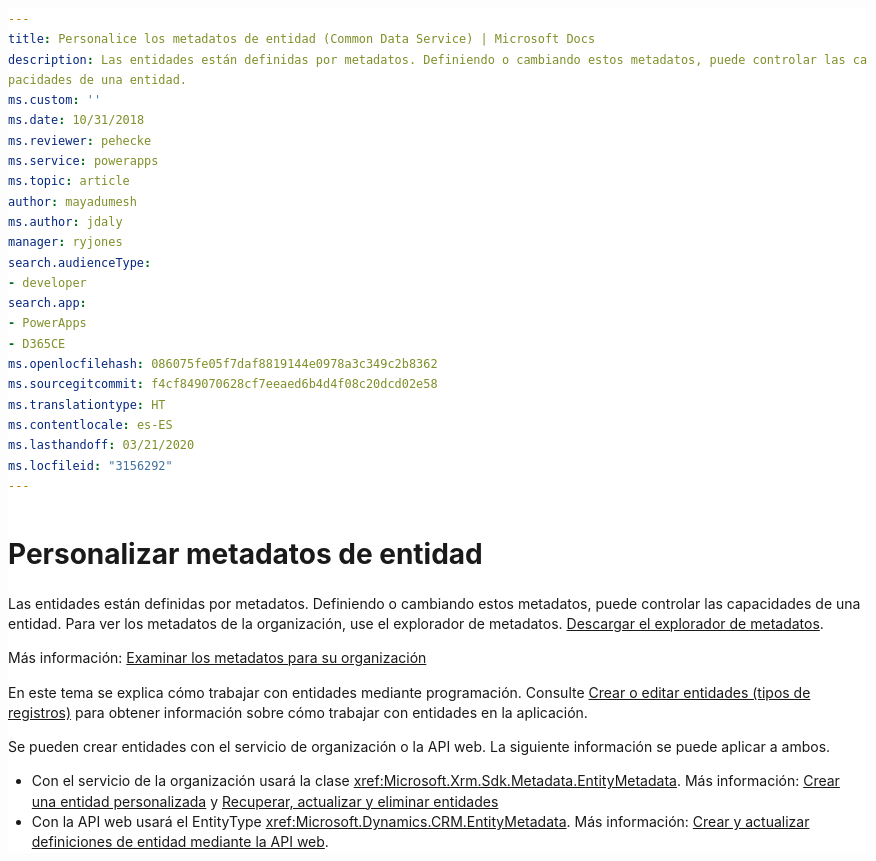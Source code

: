 ```yaml
---
title: Personalice los metadatos de entidad (Common Data Service) | Microsoft Docs
description: Las entidades están definidas por metadatos. Definiendo o cambiando estos metadatos, puede controlar las capacidades de una entidad.
ms.custom: ''
ms.date: 10/31/2018
ms.reviewer: pehecke
ms.service: powerapps
ms.topic: article
author: mayadumesh
ms.author: jdaly
manager: ryjones
search.audienceType:
- developer
search.app:
- PowerApps
- D365CE
ms.openlocfilehash: 086075fe05f7daf8819144e0978a3c349c2b8362
ms.sourcegitcommit: f4cf849070628cf7eeaed6b4d4f08c20dcd02e58
ms.translationtype: HT
ms.contentlocale: es-ES
ms.lasthandoff: 03/21/2020
ms.locfileid: "3156292"
---
```

# <a name="customize-entity-metadata"></a>Personalizar metadatos de entidad

Las entidades están definidas por metadatos. Definiendo o cambiando estos metadatos, puede controlar las capacidades de una entidad. Para ver los metadatos de la organización, use el explorador de metadatos. [Descargar el explorador de metadatos](https://download.microsoft.com/download/8/E/3/8E3279FE-7915-48FE-A68B-ACAFB86DA69C/MetadataBrowser_3_0_0_5_managed.zip).

Más información: [Examinar los metadatos para su organización](browse-your-metadata.md)  
  
 En este tema se explica cómo trabajar con entidades mediante programación. Consulte [Crear o editar entidades (tipos de registros)](/dynamics365/customer-engagement/customize/create-edit-entities) para obtener información sobre cómo trabajar con entidades en la aplicación.  

Se pueden crear entidades con el servicio de organización o la API web. La siguiente información se puede aplicar a ambos.

- Con el servicio de la organización usará la clase <xref:Microsoft.Xrm.Sdk.Metadata.EntityMetadata>. Más información: [Crear una entidad personalizada](/dynamics365/customer-engagement/developer/org-service/create-custom-entity) y [Recuperar, actualizar y eliminar entidades](/dynamics365/customer-engagement/developer/org-service/retrieve-update-delete-entities)
- Con la API web usará el EntityType <xref:Microsoft.Dynamics.CRM.EntityMetadata>. Más información: [Crear y actualizar definiciones de entidad mediante la API web](/dynamics365/customer-engagement/developer/webapi/create-update-entity-definitions-using-web-api).
 
<a name="BKMK_EntityMetadataMessages"></a>
